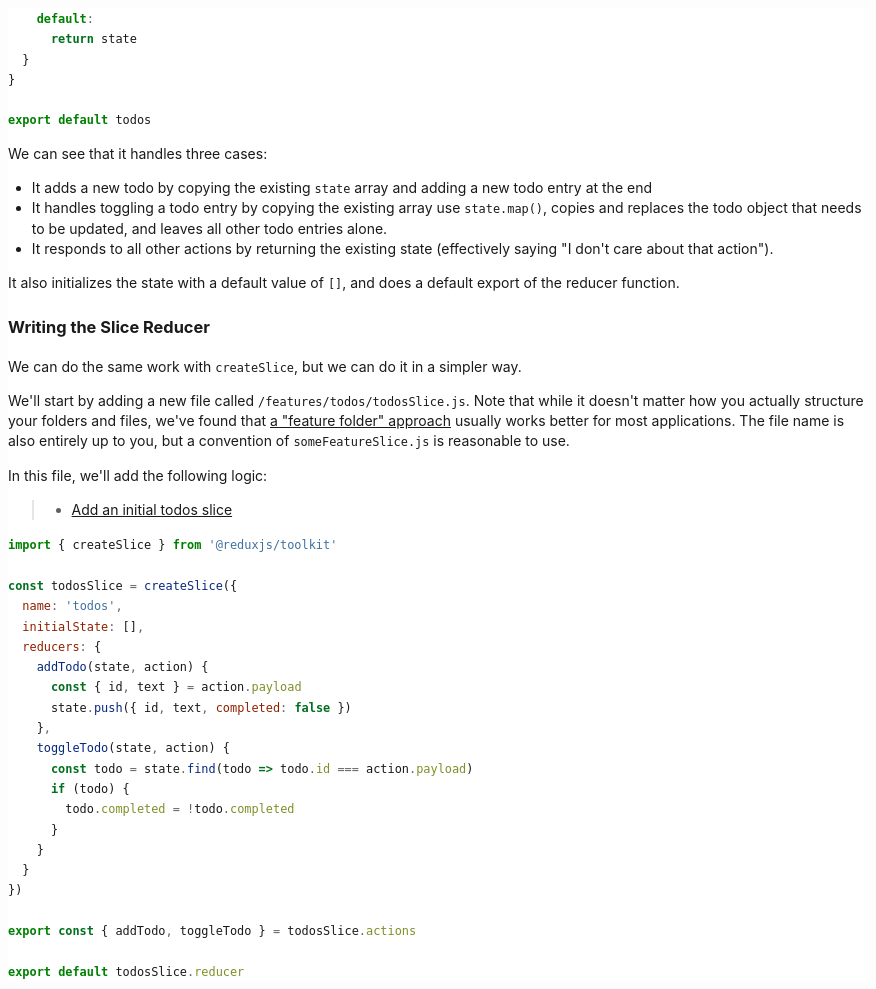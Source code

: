 ```js
    default:
      return state
  }
}

export default todos
```

We can see that it handles three cases:

- It adds a new todo by copying the existing `state` array and adding a new todo entry at the end
- It handles toggling a todo entry by copying the existing array use `state.map()`, copies and replaces the todo object that needs to be updated, and leaves all other todo entries alone.
- It responds to all other actions by returning the existing state (effectively saying "I don't care about that action").

It also initializes the state with a default value of `[]`, and does a default export of the reducer function.

### Writing the Slice Reducer

We can do the same work with `createSlice`, but we can do it in a simpler way.

We'll start by adding a new file called `/features/todos/todosSlice.js`. Note that while it doesn't matter how you actually structure your folders and files, we've found that [a "feature folder" approach](https://redux.js.org/faq/code-structure#what-should-my-file-structure-look-like-how-should-i-group-my-action-creators-and-reducers-in-my-project-where-should-my-selectors-go) usually works better for most applications. The file name is also entirely up to you, but a convention of `someFeatureSlice.js` is reasonable to use.

In this file, we'll add the following logic:

> - [Add an initial todos slice](https://github.com/reduxjs/rtk-convert-todos-example/commit/48ce059dbb0fce1b961631821534fbcb766d3471)

```js
import { createSlice } from '@reduxjs/toolkit'

const todosSlice = createSlice({
  name: 'todos',
  initialState: [],
  reducers: {
    addTodo(state, action) {
      const { id, text } = action.payload
      state.push({ id, text, completed: false })
    },
    toggleTodo(state, action) {
      const todo = state.find(todo => todo.id === action.payload)
      if (todo) {
        todo.completed = !todo.completed
      }
    }
  }
})

export const { addTodo, toggleTodo } = todosSlice.actions

export default todosSlice.reducer
```
